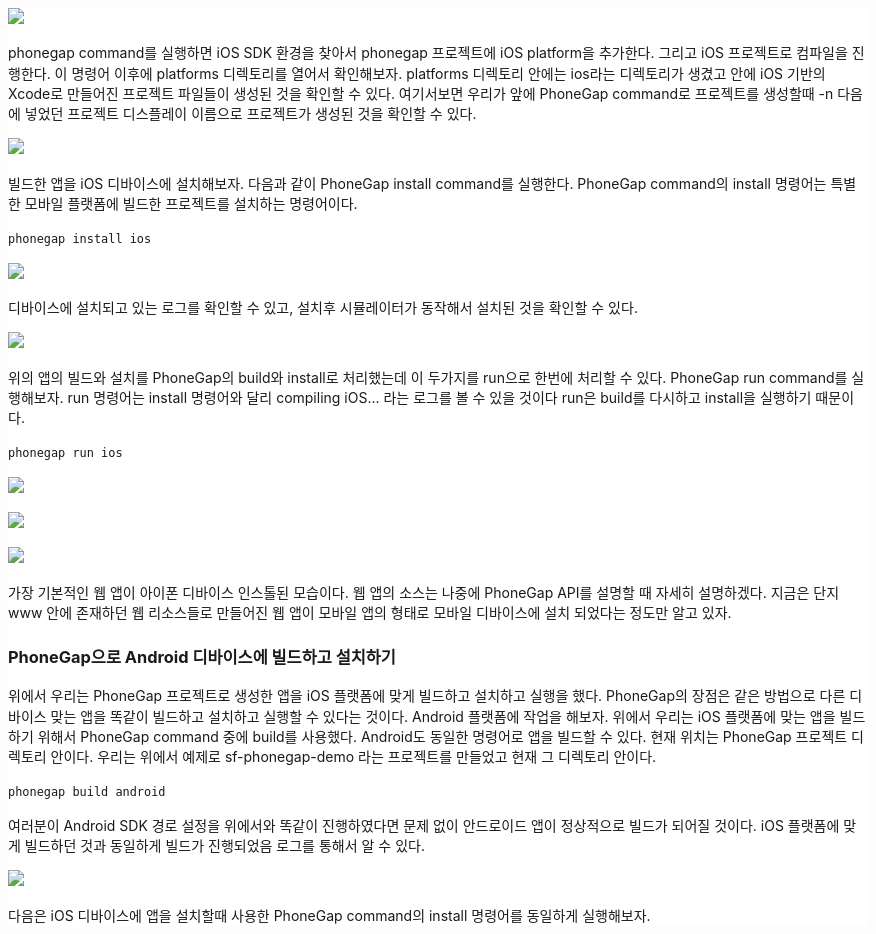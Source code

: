 ![](http://hbn-blog-assets.s3.ap-northeast-2.amazonaws.com/saltfactory/images/3190003d-dff7-468e-b9d1-3ac5af26387f)

phonegap command를 실행하면 iOS SDK 환경을 찾아서 phonegap 프로젝트에 iOS platform을 추가한다. 그리고 iOS 프로젝트로 컴파일을 진행한다. 이 명령어 이후에 platforms 디렉토리를 열어서 확인해보자. platforms 디렉토리 안에는 ios라는 디렉토리가 생겼고 안에 iOS 기반의 Xcode로 만들어진 프로젝트 파일들이 생성된 것을 확인할 수 있다. 여기서보면 우리가 앞에 PhoneGap command로 프로젝트를 생성할때 -n 다음에 넣었던 프로젝트 디스플레이 이름으로 프로젝트가 생성된 것을 확인할 수 있다.

![](http://hbn-blog-assets.s3.ap-northeast-2.amazonaws.com/saltfactory/images/7dd4c697-cb24-42f3-84c7-d905c595a63d)

빌드한 앱을 iOS 디바이스에 설치해보자. 다음과 같이 PhoneGap install command를 실행한다. PhoneGap command의 install 명령어는 특별한 모바일 플랫폼에 빌드한 프로젝트를 설치하는 명령어이다.

```
phonegap install ios
```

![](http://hbn-blog-assets.s3.ap-northeast-2.amazonaws.com/saltfactory/images/782340f4-db84-4c14-9437-bb06678fa583)

디바이스에 설치되고 있는 로그를 확인할 수 있고, 설치후 시뮬레이터가 동작해서 설치된 것을 확인할 수 있다.

![](http://hbn-blog-assets.s3.ap-northeast-2.amazonaws.com/saltfactory/images/64e56bcb-0cd4-4965-9a24-09536c97486c)

위의 앱의 빌드와 설치를 PhoneGap의 build와 install로 처리했는데 이 두가지를 run으로 한번에 처리할 수 있다. PhoneGap run command를 실행해보자. run 명령어는 install 명령어와 달리 compiling iOS... 라는 로그를 볼 수 있을 것이다 run은 build를 다시하고 install을 실행하기 때문이다.

```
phonegap run ios
```

![](http://hbn-blog-assets.s3.ap-northeast-2.amazonaws.com/saltfactory/images/b5b80252-7ac1-4b2e-9de9-4ef8318fad13)

![](http://hbn-blog-assets.s3.ap-northeast-2.amazonaws.com/saltfactory/images/a3d83072-cbc6-4320-8e5a-43f9352f302f)

![](http://hbn-blog-assets.s3.ap-northeast-2.amazonaws.com/saltfactory/images/30a72e92-ab60-4838-8255-0c34fceb0e43)

가장 기본적인 웹 앱이 아이폰 디바이스 인스톨된 모습이다. 웹 앱의 소스는 나중에 PhoneGap API를 설명할 때 자세히 설명하겠다. 지금은 단지 www 안에 존재하던 웹 리소스들로 만들어진 웹 앱이 모바일 앱의 형태로 모바일 디바이스에 설치 되었다는 정도만 알고 있자.

### PhoneGap으로 Android 디바이스에 빌드하고 설치하기

위에서 우리는 PhoneGap 프로젝트로 생성한 앱을 iOS 플랫폼에 맞게 빌드하고 설치하고 실행을 했다. PhoneGap의 장점은 같은 방법으로 다른 디바이스 맞는 앱을 똑같이 빌드하고 설치하고 실행할 수 있다는 것이다. Android 플랫폼에 작업을 해보자. 위에서 우리는 iOS 플랫폼에 맞는 앱을 빌드하기 위해서 PhoneGap command 중에 build를 사용했다. Android도 동일한 명령어로 앱을 빌드할 수 있다. 현재 위치는 PhoneGap 프로젝트 디렉토리 안이다. 우리는 위에서 예제로 sf-phonegap-demo 라는 프로젝트를 만들었고 현재 그 디렉토리 안이다.

```
phonegap build android
```

여러분이 Android SDK 경로 설정을 위에서와 똑같이 진행하였다면 문제 없이 안드로이드 앱이 정상적으로 빌드가 되어질 것이다. iOS 플랫폼에 맞게 빌드하던 것과 동일하게 빌드가 진행되었음 로그를 통해서 알 수 있다.

![](http://hbn-blog-assets.s3.ap-northeast-2.amazonaws.com/saltfactory/images/7cd7732f-a9a7-4498-8faa-695f47ce6235)

다음은 iOS 디바이스에 앱을 설치할때 사용한 PhoneGap command의 install 명령어를 동일하게 실행해보자.
